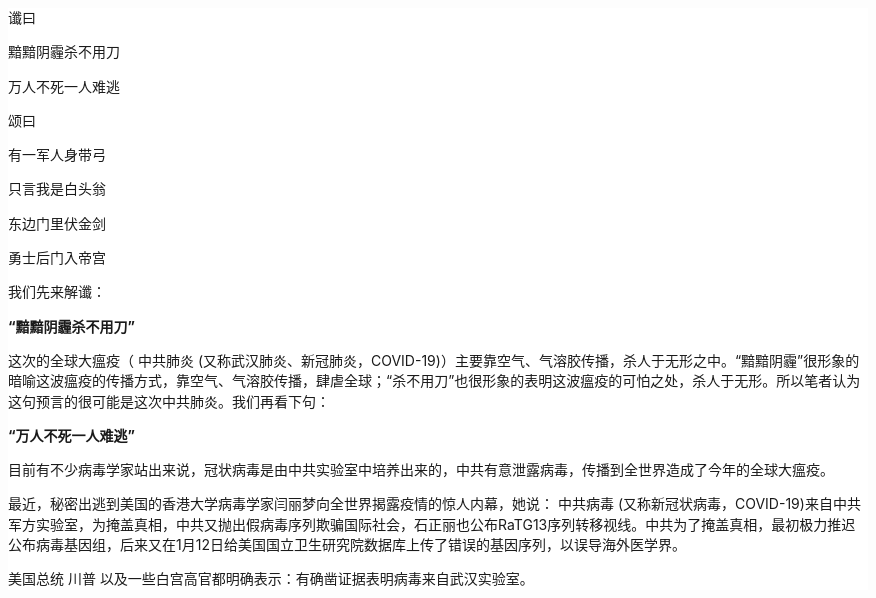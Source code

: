  <div id="nofree">
  <p>
   谶曰
  </p>
  <p>
   黯黯阴霾杀不用刀
  </p>
  <p>
   万人不死一人难逃
  </p>
  <p>
   颂曰
  </p>
  <p>
   有一军人身带弓
  </p>
  <p>
   只言我是白头翁
  </p>
  <p>
   东边门里伏金剑
  </p>
  <p>
   勇士后门入帝宫
  </p>
  <p>
   我们先来解谶：
  </p>
  <p>
   <strong>
    “黯黯阴霾杀不用刀”
   </strong>
  </p>
  <p>
   这次的全球大瘟疫（
   <span href="https://www.secretchina.com/news/gb/tag/中共肺炎" target="_blank">
    中共肺炎
   </span>
   (又称武汉肺炎、新冠肺炎，COVID-19)）主要靠空气、气溶胶传播，杀人于无形之中。“黯黯阴霾”很形象的暗喻这波瘟疫的传播方式，靠空气、气溶胶传播，肆虐全球；“杀不用刀”也很形象的表明这波瘟疫的可怕之处，杀人于无形。所以笔者认为这句预言的很可能是这次中共肺炎。我们再看下句：
  </p>
  <p>
   <strong>
    “万人不死一人难逃”
   </strong>
  </p>
  <p>
   目前有不少病毒学家站出来说，冠状病毒是由中共实验室中培养出来的，中共有意泄露病毒，传播到全世界造成了今年的全球大瘟疫。
  </p>
  <p>
   最近，秘密出逃到美国的香港大学病毒学家闫丽梦向全世界揭露疫情的惊人内幕，她说：
   <span href="https://www.secretchina.com/news/gb/tag/中共病毒" target="_blank">
    中共病毒
   </span>
   (又称新冠状病毒，COVID-19)来自中共军方实验室，为掩盖真相，中共又抛出假病毒序列欺骗国际社会，石正丽也公布RaTG13序列转移视线。中共为了掩盖真相，最初极力推迟公布病毒基因组，后来又在1月12日给美国国立卫生研究院数据库上传了错误的基因序列，以误导海外医学界。
  </p>
  <p>
   美国总统
   <span href="https://www.secretchina.com/news/gb/tag/川普" target="_blank">
    川普
   </span>
   以及一些白宫高官都明确表示：有确凿证据表明病毒来自武汉实验室。
  </p>